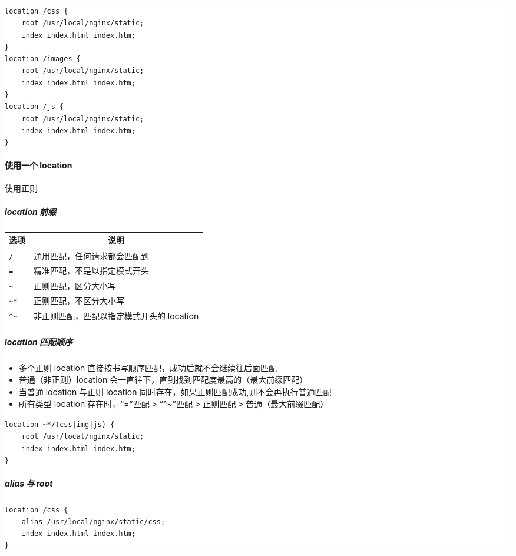 ```nginx
location /css {
    root /usr/local/nginx/static;
    index index.html index.htm;
}
location /images {
    root /usr/local/nginx/static;
    index index.html index.htm;
}
location /js {
    root /usr/local/nginx/static;
    index index.html index.htm;
}
```

#### 使用一个 location

使用正则

##### **location 前缀**

| 选项 | 说明                                      |
| ---- | ----------------------------------------- |
| `/`  | 通用匹配，任何请求都会匹配到              |
| `=`  | 精准匹配，不是以指定模式开头              |
| `~`  | 正则匹配，区分大小写                      |
| `~*` | 正则匹配，不区分大小写                    |
| `^~` | 非正则匹配，匹配以指定模式开头的 location |

##### **location 匹配顺序**

- 多个正则 location 直接按书写顺序匹配，成功后就不会继续往后面匹配
- 普通（非正则）location 会一直往下，直到找到匹配度最高的（最大前缀匹配）
- 当普通 location 与正则 location 同时存在，如果正则匹配成功,则不会再执行普通匹配
- 所有类型 location 存在时，“=”匹配 > “^~”匹配 > 正则匹配 > 普通（最大前缀匹配）

```nginx
location ~*/(css|img|js) {
    root /usr/local/nginx/static;
    index index.html index.htm;
}
```

##### **alias 与 root**

```nginx
location /css {
    alias /usr/local/nginx/static/css;
    index index.html index.htm;
}
```
